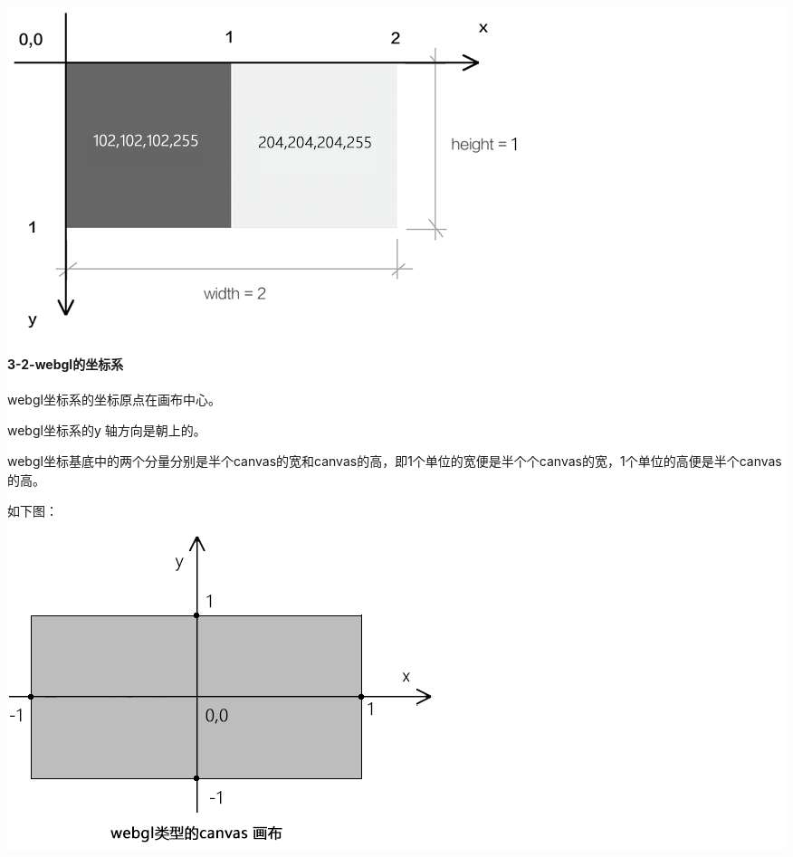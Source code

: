 ![image-20200910145149750](images/image-20200910145149750.png)



#### 3-2-webgl的坐标系

webgl坐标系的坐标原点在画布中心。

webgl坐标系的y 轴方向是朝上的。

webgl坐标基底中的两个分量分别是半个canvas的宽和canvas的高，即1个单位的宽便是半个个canvas的宽，1个单位的高便是半个canvas的高。

如下图：

![image-20210124233132935](images/image-20210124233132935.png)




